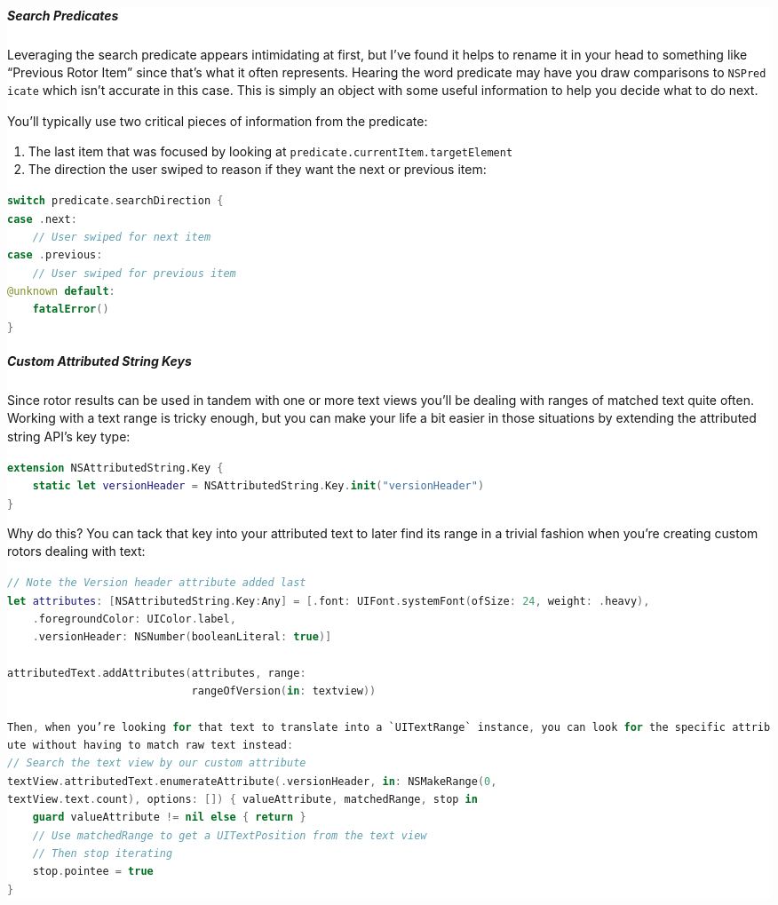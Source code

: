 ##### Search Predicates
Leveraging the search predicate appears intimidating at first, but I’ve found it helps to rename it in your head to something like “Previous Rotor Item” since that’s what it often represents. Hearing the word predicate may have you draw comparisons to `NSPredicate` which isn’t accurate in this case. This is simply an object with some useful information to help you decide what to do next.

You’ll typically use two critical pieces of information from the predicate:

1. The last item that was focused by looking at `predicate.currentItem.targetElement`
2. The direction the user swiped to reason if they want the next or previous item:
```swift
switch predicate.searchDirection {
case .next:
    // User swiped for next item
case .previous:
    // User swiped for previous item
@unknown default:
    fatalError()
}
```

##### Custom Attributed String Keys
Since rotor results can be used in tandem with one or more text views you’ll be dealing with ranges of matched text quite often. Working with a text range is tricky enough, but you can make your life a bit easier in those situations by extending the attributed string API’s key type:
```swift
extension NSAttributedString.Key {
    static let versionHeader = NSAttributedString.Key.init("versionHeader")
}
```

Why do this? You can tack that key into your attributed text to later find its range in a trivial fashion when you’re creating custom rotors dealing with text:

```swift
// Note the Version header attribute added last
let attributes: [NSAttributedString.Key:Any] = [.font: UIFont.systemFont(ofSize: 24, weight: .heavy),
    .foregroundColor: UIColor.label,
    .versionHeader: NSNumber(booleanLiteral: true)]

attributedText.addAttributes(attributes, range:
                             rangeOfVersion(in: textview))

Then, when you’re looking for that text to translate into a `UITextRange` instance, you can look for the specific attribute without having to match raw text instead:
// Search the text view by our custom attribute
textView.attributedText.enumerateAttribute(.versionHeader, in: NSMakeRange(0,
textView.text.count), options: []) { valueAttribute, matchedRange, stop in
    guard valueAttribute != nil else { return }
    // Use matchedRange to get a UITextPosition from the text view
    // Then stop iterating
    stop.pointee = true
}
```


[1]: https://bestinclassiosapp.com